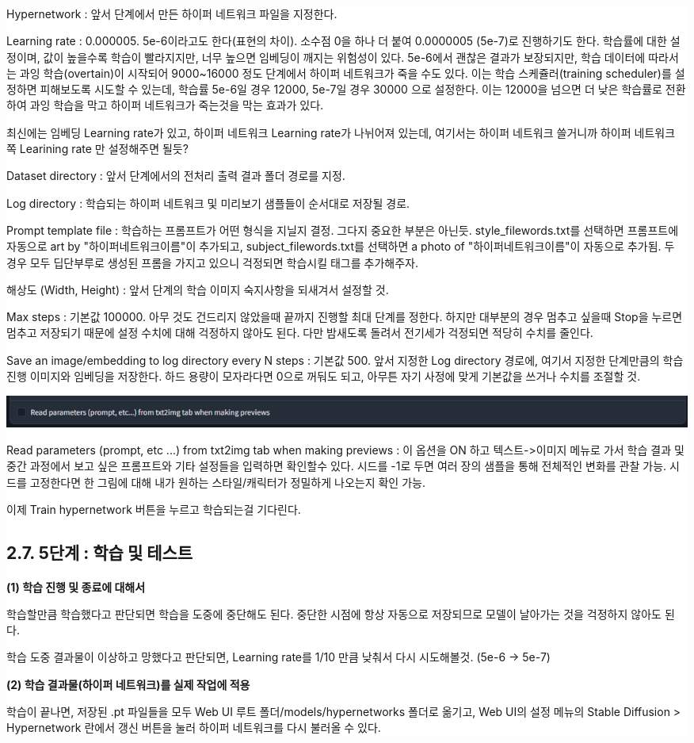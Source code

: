 Hypernetwork : 앞서 단계에서 만든 하이퍼 네트워크 파일을 지정한다.

Learning rate : 0.000005. 5e-6이라고도 한다(표현의 차이). 소수점 0을 하나 더 붙여 0.0000005 (5e-7)로 진행하기도 한다. 학습률에 대한 설정이며, 값이 높을수록 학습이 빨라지지만, 너무 높으면 임베딩이 깨지는 위험성이 있다. 5e-6에서 괜찮은 결과가 보장되지만, 학습 데이터에 따라서는 과잉 학습(overtain)이 시작되어 9000~16000 정도 단계에서 하이퍼 네트워크가 죽을 수도 있다. 이는 학습 스케쥴러(training scheduler)를 설정하면 피해보도록 시도할 수 있는데, 학습률 5e-6일 경우 12000, 5e-7일 경우 30000 으로 설정한다. 이는 12000을 넘으면 더 낮은 학습률로 전환하여 과잉 학습을 막고 하이퍼 네트워크가 죽는것을 막는 효과가 있다.

최신에는 임베딩 Learning rate가 있고, 하이퍼 네트워크 Learning rate가 나뉘어져 있는데, 여기서는 하이퍼 네트워크 쓸거니까 하이퍼 네트워크 쪽 Learining rate 만 설정해주면 될듯?

Dataset directory : 앞서 단계에서의 전처리 출력 결과 폴더 경로를 지정.

Log directory : 학습되는 하이퍼 네트워크 및 미리보기 샘플들이 순서대로 저장될 경로.

Prompt template file : 학습하는 프롬프트가 어떤 형식을 지닐지 결정. 그다지 중요한 부분은 아닌듯. style_filewords.txt를 선택하면 프롬프트에 자동으로 art by "하이퍼네트워크이름"이 추가되고, subject_filewords.txt를 선택하면 a photo of "하이퍼네트워크이름"이 자동으로 추가됨. 두 경우 모두 딥단부루로 생성된 프롬을 가지고 있으니 걱정되면 학습시킬 태그를 추가해주자. 

해상도 (Width, Height) : 앞서 단계의 학습 이미지 숙지사항을 되새겨서 설정할 것.

Max steps : 기본값 100000. 아무 것도 건드리지 않았을때 끝까지 진행할 최대 단계를 정한다. 하지만 대부분의 경우 멈추고 싶을때 Stop을 누르면 멈추고 저장되기 때문에 설정 수치에 대해 걱정하지 않아도 된다. 다만 밤새도록 돌려서 전기세가 걱정되면 적당히 수치를 줄인다.

Save an image/embedding to log directory every N steps : 기본값 500. 앞서 지정한 Log directory 경로에, 여기서 지정한 단계만큼의 학습 진행 이미지와 임베딩을 저장한다. 하드 용량이 모자라다면 0으로 꺼둬도 되고, 아무튼 자기 사정에 맞게 기본값을 쓰거나 수치를 조절할 것.

![](2022-10-27-06-55-49.png)

Read parameters (prompt, etc ...) from txt2img tab when making previews : 이 옵션을 ON 하고 텍스트->이미지 메뉴로 가서 학습 결과 및 중간 과정에서 보고 싶은 프롬프트와 기타 설정들을 입력하면 확인할수 있다. 시드를 -1로 두면 여러 장의 샘플을 통해 전체적인 변화를 관찰 가능. 시드를 고정한다면 한 그림에 대해 내가 원하는 스타일/캐릭터가 정밀하게 나오는지 확인 가능.


이제 Train hypernetwork 버튼을 누르고 학습되는걸 기다린다.


## 2.7. 5단계 : 학습 및 테스트

**(1) 학습 진행 및 종료에 대해서**

학습할만큼 학습했다고 판단되면 학습을 도중에 중단해도 된다. 중단한 시점에 항상 자동으로 저장되므로 모델이 날아가는 것을 걱정하지 않아도 된다.

학습 도중 결과물이 이상하고 망했다고 판단되면, Learning rate를 1/10 만큼 낮춰서 다시 시도해볼것. (5e-6 -> 5e-7)


**(2) 학습 결과물(하이퍼 네트워크)를 실제 작업에 적용**

학습이 끝나면, 저장된 .pt 파일들을 모두 Web UI 루트 폴더/models/hypernetworks 폴더로 옮기고, Web UI의 설정 메뉴의 Stable Diffusion > Hypernetwork 란에서 갱신 버튼을 눌러 하이퍼 네트워크를 다시 불러올 수 있다.
